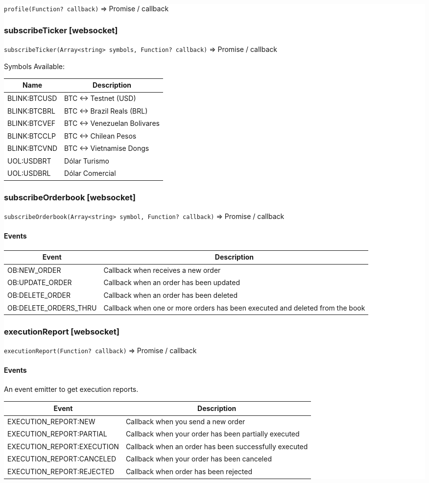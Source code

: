 `profile(Function? callback)` => Promise / callback


### subscribeTicker [websocket]

`subscribeTicker(Array<string> symbols, Function? callback)` => Promise / callback


Symbols Available:

| Name         | Description                  |
|--------------|------------------------------|
| BLINK:BTCUSD | BTC <-> Testnet (USD)        |
| BLINK:BTCBRL | BTC <-> Brazil Reals (BRL)   |
| BLINK:BTCVEF | BTC <-> Venezuelan Bolivares |
| BLINK:BTCCLP | BTC <-> Chilean Pesos        |
| BLINK:BTCVND | BTC <-> Vietnamise Dongs     |
| UOL:USDBRT   | Dólar Turismo                |
| UOL:USDBRL   | Dólar Comercial              |


### subscribeOrderbook [websocket]

`subscribeOrderbook(Array<string> symbol, Function? callback)` => Promise / callback

#### Events

| Event                 |  Description                                                                 |
|-----------------------|------------------------------------------------------------------------------|
| OB:NEW_ORDER          | Callback when receives a new order                                           |
| OB:UPDATE_ORDER       | Callback when an order has been updated                                      |
| OB:DELETE_ORDER       | Callback when an order has been deleted                                      |
| OB:DELETE_ORDERS_THRU | Callback when one or more orders has been executed and deleted from the book |

### executionReport [websocket]

`executionReport(Function? callback)` => Promise / callback

#### Events

An event emitter to get execution reports.

| Event                      |  Description                                         |
|----------------------------|------------------------------------------------------|
| EXECUTION_REPORT:NEW       | Callback when you send a new order                   |
| EXECUTION_REPORT:PARTIAL   | Callback when your order has been partially executed |
| EXECUTION_REPORT:EXECUTION | Callback when an order has been successfully executed |
| EXECUTION_REPORT:CANCELED  | Callback when your order has been canceled          |
| EXECUTION_REPORT:REJECTED  | Callback when order has been rejected          |
